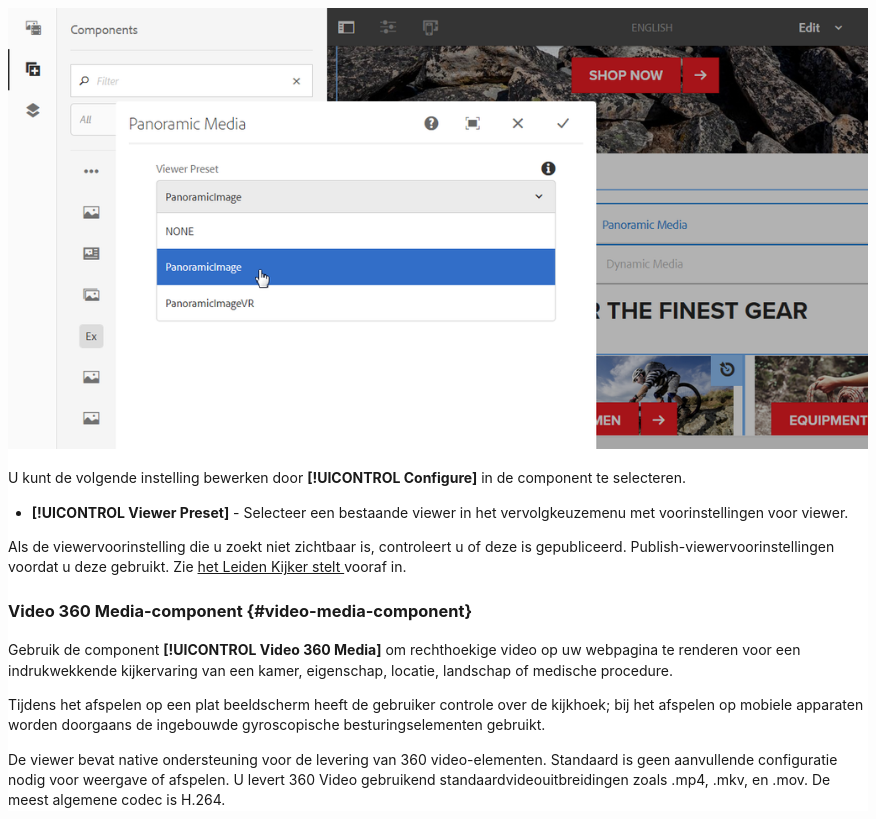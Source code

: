 ![ panoramisch-media-kijker-vooraf ingesteld ](assets/panoramic-media-viewer-preset.png)

U kunt de volgende instelling bewerken door **[!UICONTROL Configure]** in de component te selecteren.

* **[!UICONTROL Viewer Preset]** - Selecteer een bestaande viewer in het vervolgkeuzemenu met voorinstellingen voor viewer.

Als de viewervoorinstelling die u zoekt niet zichtbaar is, controleert u of deze is gepubliceerd. Publish-viewervoorinstellingen voordat u deze gebruikt. Zie [ het Leiden Kijker stelt ](/help/assets/managing-viewer-presets.md) vooraf in.

### Video 360 Media-component {#video-media-component}

Gebruik de component **[!UICONTROL Video 360 Media]** om rechthoekige video op uw webpagina te renderen voor een indrukwekkende kijkervaring van een kamer, eigenschap, locatie, landschap of medische procedure.

Tijdens het afspelen op een plat beeldscherm heeft de gebruiker controle over de kijkhoek; bij het afspelen op mobiele apparaten worden doorgaans de ingebouwde gyroscopische besturingselementen gebruikt.

De viewer bevat native ondersteuning voor de levering van 360 video-elementen. Standaard is geen aanvullende configuratie nodig voor weergave of afspelen. U levert 360 Video gebruikend standaardvideouitbreidingen zoals .mp4, .mkv, en .mov. De meest algemene codec is H.264.
